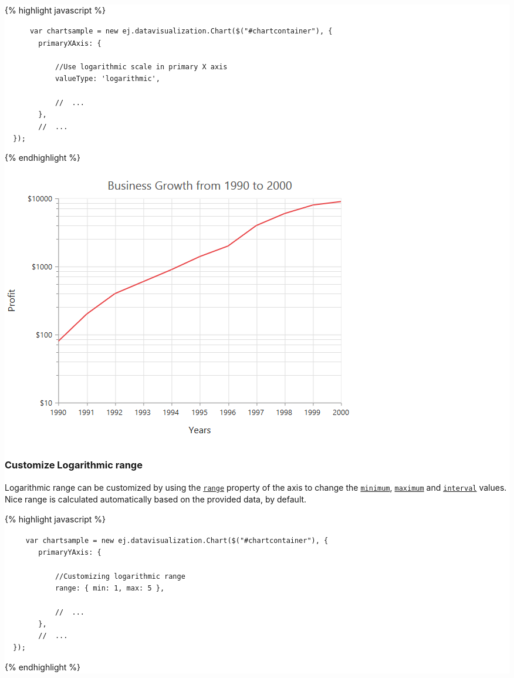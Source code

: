 {% highlight javascript %}

          var chartsample = new ej.datavisualization.Chart($("#chartcontainer"), {
            primaryXAxis: {

                //Use logarithmic scale in primary X axis
                valueType: 'logarithmic',         

                //  ...         
            },
            //  ...
      });


{% endhighlight %}


![Logarithmic Axis](Axis_images/axis_img19.png)


### Customize Logarithmic range

Logarithmic range can be customized by using the [`range`](../api/ejchart#members:primaryxaxis-range) property of the axis to change the [`minimum`](../api/ejchart#members:primaryxaxis-range-minimum), [`maximum`](../api/ejchart#members:primaryxaxis-range-maximum) and [`interval`](../api/ejchart#members:primaryxaxis-range-interval) values. Nice range is calculated automatically based on the provided data, by default.

{% highlight javascript %}

         var chartsample = new ej.datavisualization.Chart($("#chartcontainer"), {
            primaryYAxis: {

                //Customizing logarithmic range
                range: { min: 1, max: 5 },         

                //  ...         
            },
            //  ...
      });

{% endhighlight %}
